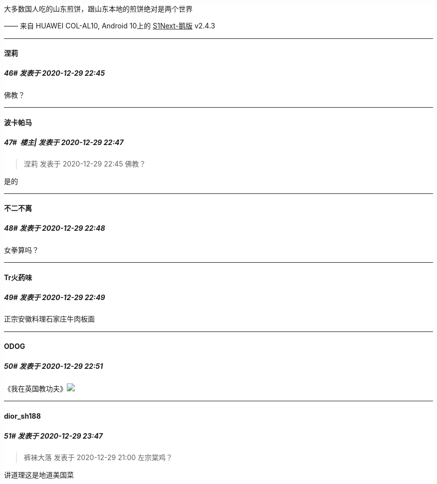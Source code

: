 大多数国人吃的山东煎饼，跟山东本地的煎饼绝对是两个世界

—— 来自 HUAWEI COL-AL10, Android 10上的 [S1Next-鹅版](https://github.com/ykrank/S1-Next/releases) v2.4.3


-----

####  涅莉  
##### 46#       发表于 2020-12-29 22:45


佛教？


-----

####  波卡帕马  
##### 47#         楼主| 发表于 2020-12-29 22:47


<blockquote>涅莉 发表于 2020-12-29 22:45
佛教？</blockquote>
是的


-----

####  不二不离  
##### 48#       发表于 2020-12-29 22:48


女拳算吗？


-----

####  Tr火药味  
##### 49#       发表于 2020-12-29 22:49


正宗安徽料理石家庄牛肉板面


-----

####  ODOG  
##### 50#       发表于 2020-12-29 22:51


《我在英国教功夫》<img src="https://static.saraba1st.com/image/smiley/face2017/067.png" referrerpolicy="no-referrer">


-----

####  dior_sh188  
##### 51#       发表于 2020-12-29 23:47


<blockquote>裤袜大落 发表于 2020-12-29 21:00
左宗棠鸡？</blockquote>
讲道理这是地道美国菜
